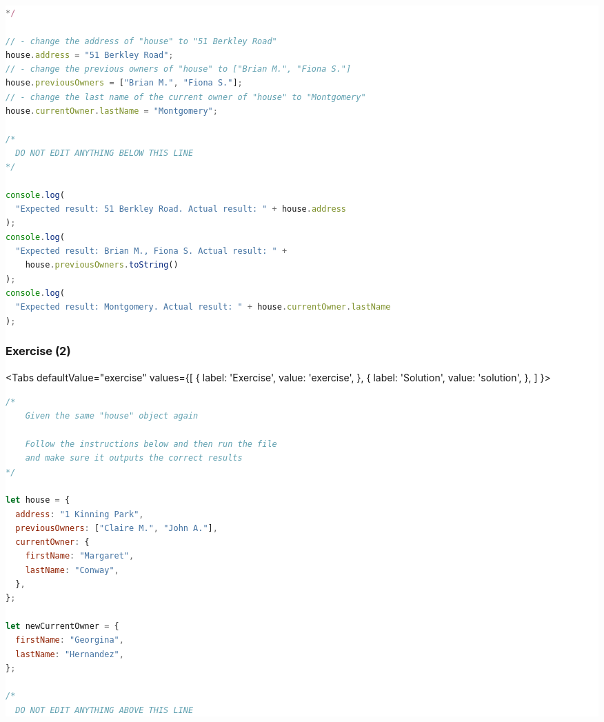 ```js
*/

// - change the address of "house" to "51 Berkley Road"
house.address = "51 Berkley Road";
// - change the previous owners of "house" to ["Brian M.", "Fiona S."]
house.previousOwners = ["Brian M.", "Fiona S."];
// - change the last name of the current owner of "house" to "Montgomery"
house.currentOwner.lastName = "Montgomery";

/*
  DO NOT EDIT ANYTHING BELOW THIS LINE
*/

console.log(
  "Expected result: 51 Berkley Road. Actual result: " + house.address
);
console.log(
  "Expected result: Brian M., Fiona S. Actual result: " +
    house.previousOwners.toString()
);
console.log(
  "Expected result: Montgomery. Actual result: " + house.currentOwner.lastName
);
```

</TabItem>
</Tabs>

### Exercise (2)

<Tabs
defaultValue="exercise"
values={[
{ label: 'Exercise', value: 'exercise', },
{ label: 'Solution', value: 'solution', },
]
}>
<TabItem value="exercise">

```js
/*
    Given the same "house" object again

    Follow the instructions below and then run the file 
    and make sure it outputs the correct results
*/

let house = {
  address: "1 Kinning Park",
  previousOwners: ["Claire M.", "John A."],
  currentOwner: {
    firstName: "Margaret",
    lastName: "Conway",
  },
};

let newCurrentOwner = {
  firstName: "Georgina",
  lastName: "Hernandez",
};

/*
  DO NOT EDIT ANYTHING ABOVE THIS LINE

```